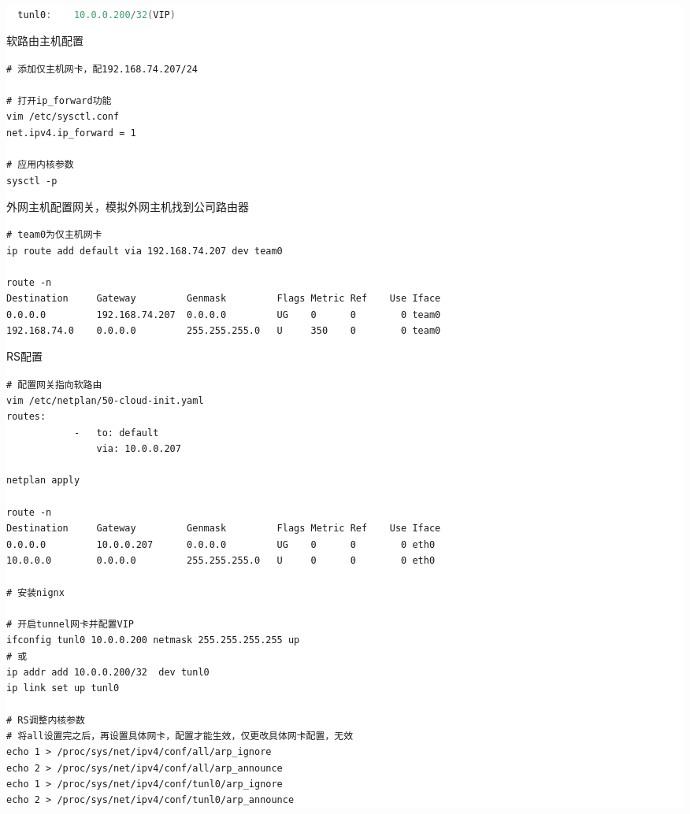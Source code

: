 ```powershell
  tunl0:    10.0.0.200/32(VIP)
```

软路由主机配置

```shell
# 添加仅主机网卡，配192.168.74.207/24

# 打开ip_forward功能
vim /etc/sysctl.conf
net.ipv4.ip_forward = 1

# 应用内核参数
sysctl -p
```

外网主机配置网关，模拟外网主机找到公司路由器

```shell
# team0为仅主机网卡
ip route add default via 192.168.74.207 dev team0

route -n
Destination     Gateway         Genmask         Flags Metric Ref    Use Iface
0.0.0.0         192.168.74.207  0.0.0.0         UG    0      0        0 team0
192.168.74.0    0.0.0.0         255.255.255.0   U     350    0        0 team0
```

RS配置

```shell
# 配置网关指向软路由
vim /etc/netplan/50-cloud-init.yaml
routes:
            -   to: default
                via: 10.0.0.207
                
netplan apply

route -n
Destination     Gateway         Genmask         Flags Metric Ref    Use Iface
0.0.0.0         10.0.0.207      0.0.0.0         UG    0      0        0 eth0
10.0.0.0        0.0.0.0         255.255.255.0   U     0      0        0 eth0

# 安装nignx

# 开启tunnel网卡并配置VIP
ifconfig tunl0 10.0.0.200 netmask 255.255.255.255 up
# 或
ip addr add 10.0.0.200/32  dev tunl0
ip link set up tunl0

# RS调整内核参数
# 将all设置完之后，再设置具体网卡，配置才能生效，仅更改具体网卡配置，无效
echo 1 > /proc/sys/net/ipv4/conf/all/arp_ignore
echo 2 > /proc/sys/net/ipv4/conf/all/arp_announce
echo 1 > /proc/sys/net/ipv4/conf/tunl0/arp_ignore
echo 2 > /proc/sys/net/ipv4/conf/tunl0/arp_announce
```

